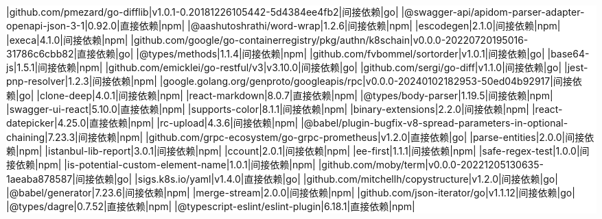|github.com/pmezard/go-difflib|v1.0.1-0.20181226105442-5d4384ee4fb2|间接依赖|go|
|@swagger-api/apidom-parser-adapter-openapi-json-3-1|0.92.0|直接依赖|npm|
|@aashutoshrathi/word-wrap|1.2.6|间接依赖|npm|
|escodegen|2.1.0|间接依赖|npm|
|execa|4.1.0|间接依赖|npm|
|github.com/google/go-containerregistry/pkg/authn/k8schain|v0.0.0-20220720195016-31786c6cbb82|直接依赖|go|
|@types/methods|1.1.4|间接依赖|npm|
|github.com/fvbommel/sortorder|v1.0.1|间接依赖|go|
|base64-js|1.5.1|间接依赖|npm|
|github.com/emicklei/go-restful/v3|v3.10.0|间接依赖|go|
|github.com/sergi/go-diff|v1.1.0|间接依赖|go|
|jest-pnp-resolver|1.2.3|间接依赖|npm|
|google.golang.org/genproto/googleapis/rpc|v0.0.0-20240102182953-50ed04b92917|间接依赖|go|
|clone-deep|4.0.1|间接依赖|npm|
|react-markdown|8.0.7|直接依赖|npm|
|@types/body-parser|1.19.5|间接依赖|npm|
|swagger-ui-react|5.10.0|直接依赖|npm|
|supports-color|8.1.1|间接依赖|npm|
|binary-extensions|2.2.0|间接依赖|npm|
|react-datepicker|4.25.0|直接依赖|npm|
|rc-upload|4.3.6|间接依赖|npm|
|@babel/plugin-bugfix-v8-spread-parameters-in-optional-chaining|7.23.3|间接依赖|npm|
|github.com/grpc-ecosystem/go-grpc-prometheus|v1.2.0|直接依赖|go|
|parse-entities|2.0.0|间接依赖|npm|
|istanbul-lib-report|3.0.1|间接依赖|npm|
|ccount|2.0.1|间接依赖|npm|
|ee-first|1.1.1|间接依赖|npm|
|safe-regex-test|1.0.0|间接依赖|npm|
|is-potential-custom-element-name|1.0.1|间接依赖|npm|
|github.com/moby/term|v0.0.0-20221205130635-1aeaba878587|间接依赖|go|
|sigs.k8s.io/yaml|v1.4.0|直接依赖|go|
|github.com/mitchellh/copystructure|v1.2.0|间接依赖|go|
|@babel/generator|7.23.6|间接依赖|npm|
|merge-stream|2.0.0|间接依赖|npm|
|github.com/json-iterator/go|v1.1.12|间接依赖|go|
|@types/dagre|0.7.52|直接依赖|npm|
|@typescript-eslint/eslint-plugin|6.18.1|直接依赖|npm|